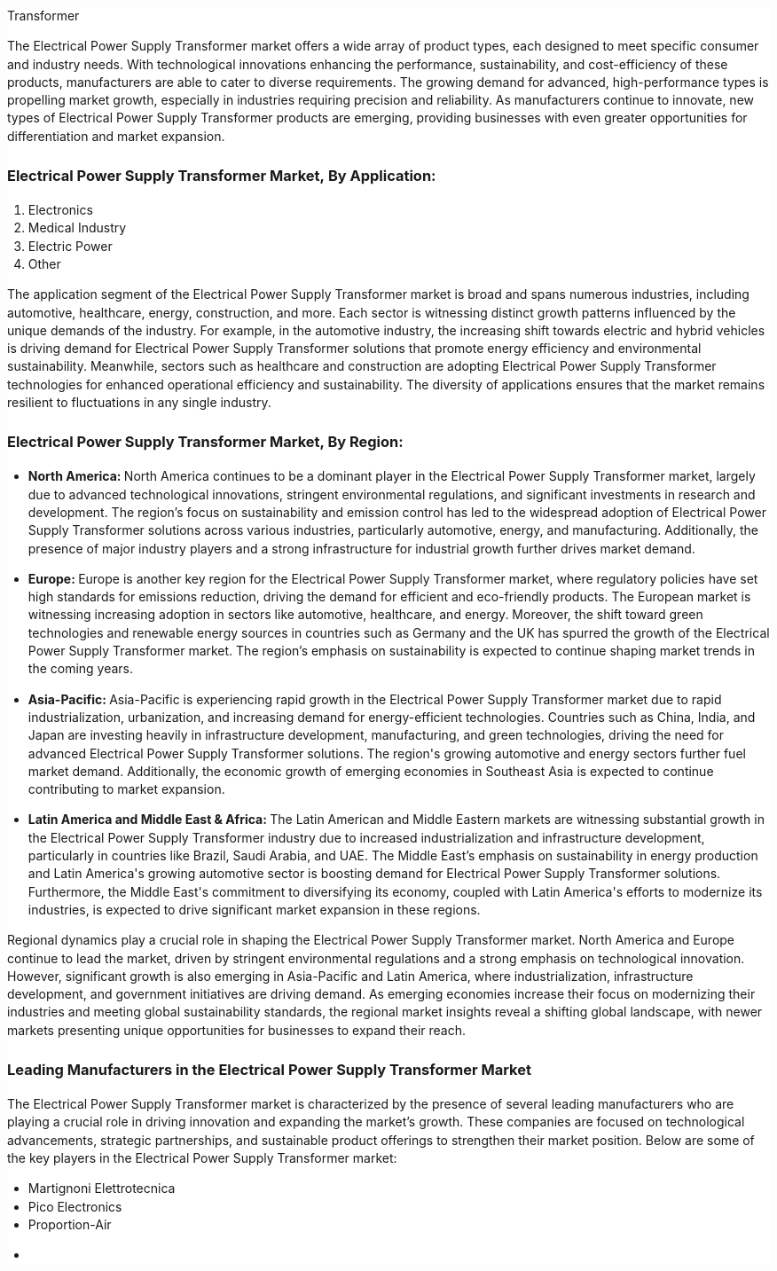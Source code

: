 Transformer</li></ol><p>The Electrical Power Supply Transformer market offers a wide array of product types, each designed to meet specific consumer and industry needs. With technological innovations enhancing the performance, sustainability, and cost-efficiency of these products, manufacturers are able to cater to diverse requirements. The growing demand for advanced, high-performance types is propelling market growth, especially in industries requiring precision and reliability. As manufacturers continue to innovate, new types of Electrical Power Supply Transformer products are emerging, providing businesses with even greater opportunities for differentiation and market expansion.</p><h3>Electrical Power Supply Transformer Market,&nbsp;By Application:</h3><ol><li> Electronics<li> Medical Industry<li> Electric Power<li> Other</li></ol><p>The application segment of the Electrical Power Supply Transformer market is broad and spans numerous industries, including automotive, healthcare, energy, construction, and more. Each sector is witnessing distinct growth patterns influenced by the unique demands of the industry. For example, in the automotive industry, the increasing shift towards electric and hybrid vehicles is driving demand for Electrical Power Supply Transformer solutions that promote energy efficiency and environmental sustainability. Meanwhile, sectors such as healthcare and construction are adopting Electrical Power Supply Transformer technologies for enhanced operational efficiency and sustainability. The diversity of applications ensures that the market remains resilient to fluctuations in any single industry.</p><h3>Electrical Power Supply Transformer Market, By Region:</h3><ul><li><p><strong>North America:&nbsp;</strong>North America continues to be a dominant player in the Electrical Power Supply Transformer market, largely due to advanced technological innovations, stringent environmental regulations, and significant investments in research and development. The region&rsquo;s focus on sustainability and emission control has led to the widespread adoption of Electrical Power Supply Transformer solutions across various industries, particularly automotive, energy, and manufacturing. Additionally, the presence of major industry players and a strong infrastructure for industrial growth further drives market demand.</p></li><li><p><strong><strong>Europe:&nbsp;</strong></strong>Europe is another key region for the Electrical Power Supply Transformer market, where regulatory policies have set high standards for emissions reduction, driving the demand for efficient and eco-friendly products. The European market is witnessing increasing adoption in sectors like automotive, healthcare, and energy. Moreover, the shift toward green technologies and renewable energy sources in countries such as Germany and the UK has spurred the growth of the Electrical Power Supply Transformer market. The region&rsquo;s emphasis on sustainability is expected to continue shaping market trends in the coming years.</p></li><li><p><strong><strong>Asia-Pacific:&nbsp;</strong></strong>Asia-Pacific is experiencing rapid growth in the Electrical Power Supply Transformer market due to rapid industrialization, urbanization, and increasing demand for energy-efficient technologies. Countries such as China, India, and Japan are investing heavily in infrastructure development, manufacturing, and green technologies, driving the need for advanced Electrical Power Supply Transformer solutions. The region's growing automotive and energy sectors further fuel market demand. Additionally, the economic growth of emerging economies in Southeast Asia is expected to continue contributing to market expansion.</p></li><li><p><strong><strong>Latin America and Middle East &amp; Africa:&nbsp;</strong></strong>The Latin American and Middle Eastern markets are witnessing substantial growth in the Electrical Power Supply Transformer industry due to increased industrialization and infrastructure development, particularly in countries like Brazil, Saudi Arabia, and UAE. The Middle East&rsquo;s emphasis on sustainability in energy production and Latin America's growing automotive sector is boosting demand for Electrical Power Supply Transformer solutions. Furthermore, the Middle East's commitment to diversifying its economy, coupled with Latin America's efforts to modernize its industries, is expected to drive significant market expansion in these regions.</p></li></ul><p>Regional dynamics play a crucial role in shaping the Electrical Power Supply Transformer market. North America and Europe continue to lead the market, driven by stringent environmental regulations and a strong emphasis on technological innovation. However, significant growth is also emerging in Asia-Pacific and Latin America, where industrialization, infrastructure development, and government initiatives are driving demand. As emerging economies increase their focus on modernizing their industries and meeting global sustainability standards, the regional market insights reveal a shifting global landscape, with newer markets presenting unique opportunities for businesses to expand their reach.</p><h3><strong>Leading Manufacturers in the Electrical Power Supply Transformer Market</strong></h3><p>The Electrical Power Supply Transformer market is characterized by the presence of several leading manufacturers who are playing a crucial role in driving innovation and expanding the market&rsquo;s growth. These companies are focused on technological advancements, strategic partnerships, and sustainable product offerings to strengthen their market position. Below are some of the key players in the Electrical Power Supply Transformer market:</p></div><div class="article-main__content" data-test-id="publishing-text-block"><ul><li><span class=""> Martignoni Elettrotecnica<li> Pico Electronics<li> Proportion-Air<li>